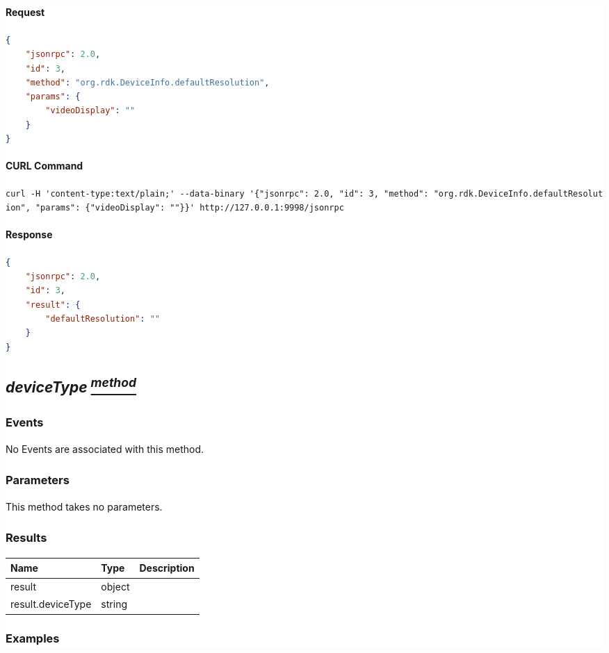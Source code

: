 
#### Request

```json
{
    "jsonrpc": 2.0,
    "id": 3,
    "method": "org.rdk.DeviceInfo.defaultResolution",
    "params": {
        "videoDisplay": ""
    }
}
```


#### CURL Command

```curl
curl -H 'content-type:text/plain;' --data-binary '{"jsonrpc": 2.0, "id": 3, "method": "org.rdk.DeviceInfo.defaultResolution", "params": {"videoDisplay": ""}}' http://127.0.0.1:9998/jsonrpc
```


#### Response

```json
{
    "jsonrpc": 2.0,
    "id": 3,
    "result": {
        "defaultResolution": ""
    }
}
```

<a id="deviceType"></a>
## *deviceType [<sup>method</sup>](#Methods)*



### Events
No Events are associated with this method.
### Parameters
This method takes no parameters.
### Results
| Name | Type | Description |
| :-------- | :-------- | :-------- |
| result | object |  |
| result.deviceType | string |  |

### Examples

